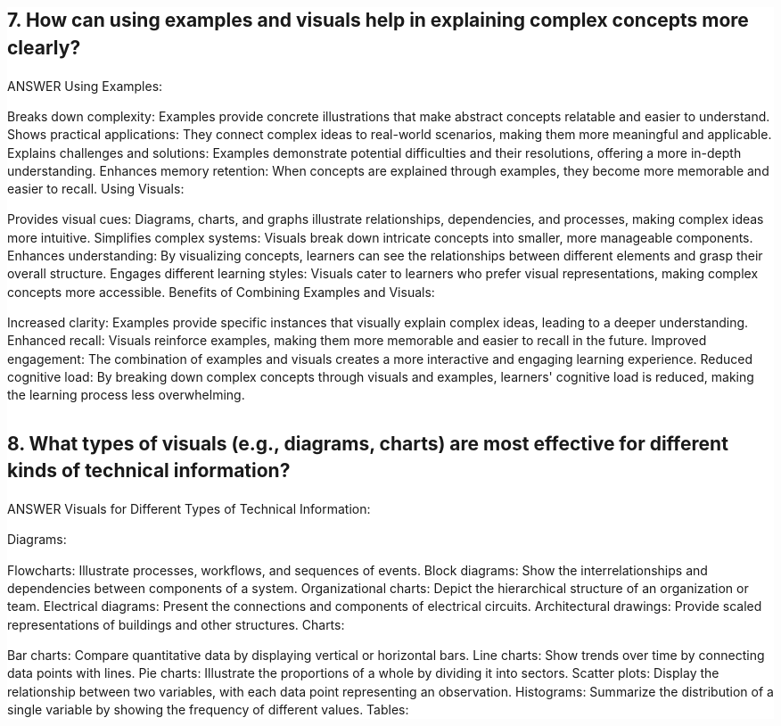 ## 7. How can using examples and visuals help in explaining complex concepts more clearly?
ANSWER
Using Examples:

Breaks down complexity: Examples provide concrete illustrations that make abstract concepts relatable and easier to understand.
Shows practical applications: They connect complex ideas to real-world scenarios, making them more meaningful and applicable.
Explains challenges and solutions: Examples demonstrate potential difficulties and their resolutions, offering a more in-depth understanding.
Enhances memory retention: When concepts are explained through examples, they become more memorable and easier to recall.
Using Visuals:

Provides visual cues: Diagrams, charts, and graphs illustrate relationships, dependencies, and processes, making complex ideas more intuitive.
Simplifies complex systems: Visuals break down intricate concepts into smaller, more manageable components.
Enhances understanding: By visualizing concepts, learners can see the relationships between different elements and grasp their overall structure.
Engages different learning styles: Visuals cater to learners who prefer visual representations, making complex concepts more accessible.
Benefits of Combining Examples and Visuals:

Increased clarity: Examples provide specific instances that visually explain complex ideas, leading to a deeper understanding.
Enhanced recall: Visuals reinforce examples, making them more memorable and easier to recall in the future.
Improved engagement: The combination of examples and visuals creates a more interactive and engaging learning experience.
Reduced cognitive load: By breaking down complex concepts through visuals and examples, learners' cognitive load is reduced, making the learning process less overwhelming.

## 8. What types of visuals (e.g., diagrams, charts) are most effective for different kinds of technical information?
ANSWER
Visuals for Different Types of Technical Information:

Diagrams:

Flowcharts: Illustrate processes, workflows, and sequences of events.
Block diagrams: Show the interrelationships and dependencies between components of a system.
Organizational charts: Depict the hierarchical structure of an organization or team.
Electrical diagrams: Present the connections and components of electrical circuits.
Architectural drawings: Provide scaled representations of buildings and other structures.
Charts:

Bar charts: Compare quantitative data by displaying vertical or horizontal bars.
Line charts: Show trends over time by connecting data points with lines.
Pie charts: Illustrate the proportions of a whole by dividing it into sectors.
Scatter plots: Display the relationship between two variables, with each data point representing an observation.
Histograms: Summarize the distribution of a single variable by showing the frequency of different values.
Tables:
